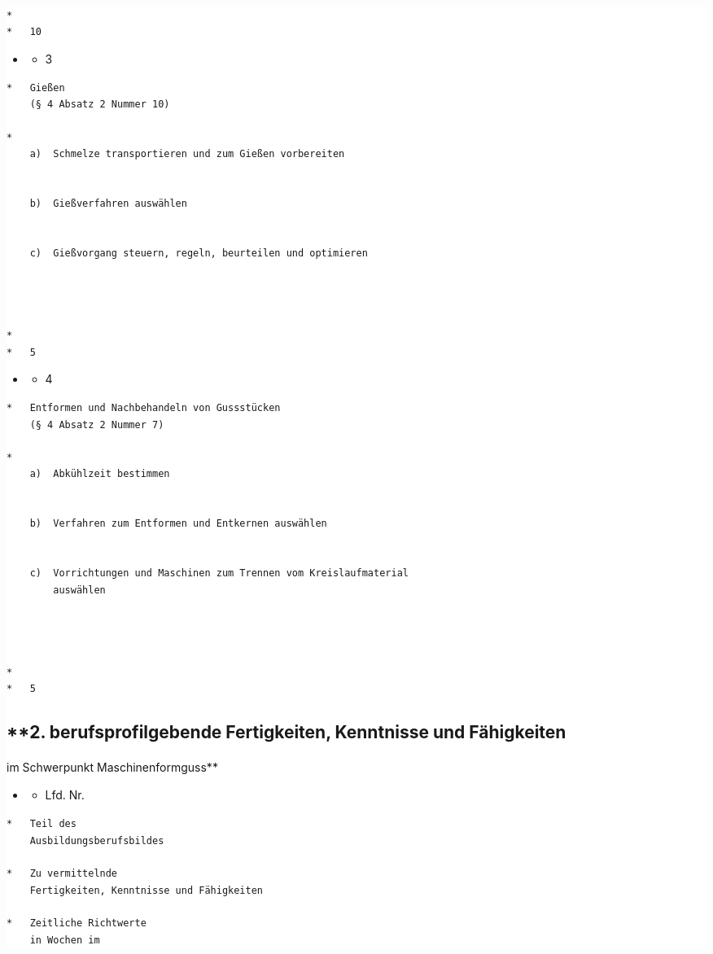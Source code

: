     *
    *   10


*    *   3

    *   Gießen
        (§ 4 Absatz 2 Nummer 10)

    *
        a)  Schmelze transportieren und zum Gießen vorbereiten


        b)  Gießverfahren auswählen


        c)  Gießvorgang steuern, regeln, beurteilen und optimieren




    *
    *   5


*    *   4

    *   Entformen und Nachbehandeln von Gussstücken
        (§ 4 Absatz 2 Nummer 7)

    *
        a)  Abkühlzeit bestimmen


        b)  Verfahren zum Entformen und Entkernen auswählen


        c)  Vorrichtungen und Maschinen zum Trennen vom Kreislaufmaterial
            auswählen




    *
    *   5





## **2. berufsprofilgebende Fertigkeiten, Kenntnisse und Fähigkeiten
im Schwerpunkt Maschinenformguss**

*    *   Lfd.
        Nr.

    *   Teil des
        Ausbildungsberufsbildes

    *   Zu vermittelnde
        Fertigkeiten, Kenntnisse und Fähigkeiten

    *   Zeitliche Richtwerte
        in Wochen im
